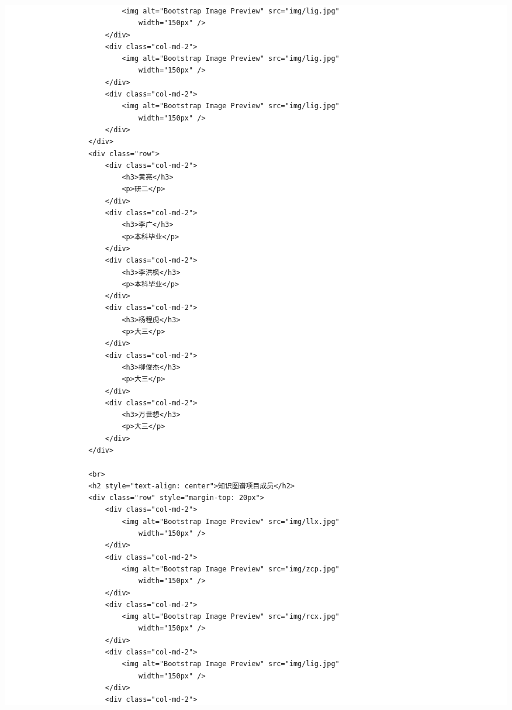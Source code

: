     							<img alt="Bootstrap Image Preview" src="img/lig.jpg"
    								width="150px" />
    						</div>
    						<div class="col-md-2">
    							<img alt="Bootstrap Image Preview" src="img/lig.jpg"
    								width="150px" />
    						</div>
    						<div class="col-md-2">
    							<img alt="Bootstrap Image Preview" src="img/lig.jpg"
    								width="150px" />
    						</div>
    					</div>
    					<div class="row">
    						<div class="col-md-2">
    							<h3>黄亮</h3>
    							<p>研二</p>
    						</div>
    						<div class="col-md-2">
    							<h3>李广</h3>
    							<p>本科毕业</p>
    						</div>
    						<div class="col-md-2">
    							<h3>李洪枫</h3>
    							<p>本科毕业</p>
    						</div>
    						<div class="col-md-2">
    							<h3>杨程虎</h3>
    							<p>大三</p>
    						</div>
    						<div class="col-md-2">
    							<h3>柳俊杰</h3>
    							<p>大三</p>
    						</div>
    						<div class="col-md-2">
    							<h3>万世想</h3>
    							<p>大三</p>
    						</div>
    					</div>
    
    					<br>
    					<h2 style="text-align: center">知识图谱项目成员</h2>
    					<div class="row" style="margin-top: 20px">
    						<div class="col-md-2">
    							<img alt="Bootstrap Image Preview" src="img/llx.jpg"
    								width="150px" />
    						</div>
    						<div class="col-md-2">
    							<img alt="Bootstrap Image Preview" src="img/zcp.jpg"
    								width="150px" />
    						</div>
    						<div class="col-md-2">
    							<img alt="Bootstrap Image Preview" src="img/rcx.jpg"
    								width="150px" />
    						</div>
    						<div class="col-md-2">
    							<img alt="Bootstrap Image Preview" src="img/lig.jpg"
    								width="150px" />
    						</div>
    						<div class="col-md-2">